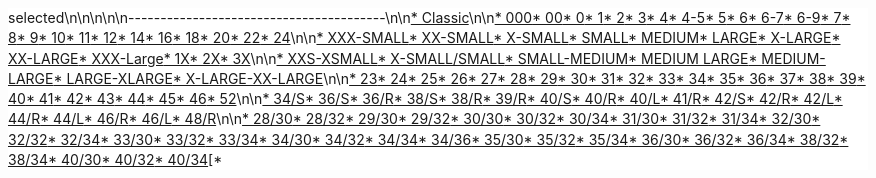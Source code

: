 selected[](/all/?crawl=no)\n\n\n\n\n----------------------------------------\n\n[*   Classic](/all/?crawl=no&fit=Classic&size=6H%20MEDIUM)\n\n[*   000](/all/?crawl=no&size=000,6H%20MEDIUM)[*   00](/all/?crawl=no&size=00,6H%20MEDIUM)[*   0](/all/?crawl=no&size=0,6H%20MEDIUM)[*   1](/all/?crawl=no&size=1,6H%20MEDIUM)[*   2](/all/?crawl=no&size=2,6H%20MEDIUM)[*   3](/all/?crawl=no&size=3,6H%20MEDIUM)[*   4](/all/?crawl=no&size=4,6H%20MEDIUM)[*   4-5](/all/?crawl=no&size=4-5,6H%20MEDIUM)[*   5](/all/?crawl=no&size=5,6H%20MEDIUM)[*   6](/all/?crawl=no&size=6,6H%20MEDIUM)[*   6-7](/all/?crawl=no&size=6-7,6H%20MEDIUM)[*   6-9](/all/?crawl=no&size=6-9,6H%20MEDIUM)[*   7](/all/?crawl=no&size=6H%20MEDIUM,7)[*   8](/all/?crawl=no&size=6H%20MEDIUM,8)[*   9](/all/?crawl=no&size=6H%20MEDIUM,9)[*   10](/all/?crawl=no&size=10,6H%20MEDIUM)[*   11](/all/?crawl=no&size=11,6H%20MEDIUM)[*   12](/all/?crawl=no&size=12,6H%20MEDIUM)[*   14](/all/?crawl=no&size=14,6H%20MEDIUM)[*   16](/all/?crawl=no&size=16,6H%20MEDIUM)[*   18](/all/?crawl=no&size=18,6H%20MEDIUM)[*   20](/all/?crawl=no&size=20,6H%20MEDIUM)[*   22](/all/?crawl=no&size=22,6H%20MEDIUM)[*   24](/all/?crawl=no&size=24,6H%20MEDIUM)\n\n[*   XXX-SMALL](/all/?crawl=no&size=6H%20MEDIUM,XXX-SMALL)[*   XX-SMALL](/all/?crawl=no&size=6H%20MEDIUM,XX-SMALL)[*   X-SMALL](/all/?crawl=no&size=6H%20MEDIUM,X-SMALL)[*   SMALL](/all/?crawl=no&size=6H%20MEDIUM,SMALL)[*   MEDIUM](/all/?crawl=no&size=6H%20MEDIUM,MEDIUM)[*   LARGE](/all/?crawl=no&size=6H%20MEDIUM,LARGE)[*   X-LARGE](/all/?crawl=no&size=6H%20MEDIUM,X-LARGE)[*   XX-LARGE](/all/?crawl=no&size=6H%20MEDIUM,XX-LARGE)[*   XXX-Large](/all/?crawl=no&size=6H%20MEDIUM,XXXL)[*   1X](/all/?crawl=no&size=1X,6H%20MEDIUM)[*   2X](/all/?crawl=no&size=2X,6H%20MEDIUM)[*   3X](/all/?crawl=no&size=3X,6H%20MEDIUM)\n\n[*   XXS-XSMALL](/all/?crawl=no&size=6H%20MEDIUM,XXS-XSMALL)[*   X-SMALL/SMALL](/all/?crawl=no&size=6H%20MEDIUM,X-SMALL%2FSMALL)[*   SMALL-MEDIUM](/all/?crawl=no&size=6H%20MEDIUM,SMALL-MEDIUM)[*   MEDIUM LARGE](/all/?crawl=no&size=6H%20MEDIUM,MEDIUM%20LARGE)[*   MEDIUM-LARGE](/all/?crawl=no&size=6H%20MEDIUM,MEDIUM-LARGE)[*   LARGE-XLARGE](/all/?crawl=no&size=6H%20MEDIUM,LARGE-XLARGE)[*   X-LARGE-XX-LARGE](/all/?crawl=no&size=6H%20MEDIUM,X-LARGE-XX-LARGE)\n\n[*   23](/all/?crawl=no&size=23,6H%20MEDIUM)[*   24](/all/?crawl=no&size=24G,6H%20MEDIUM)[*   25](/all/?crawl=no&size=25,6H%20MEDIUM)[*   26](/all/?crawl=no&size=26,6H%20MEDIUM)[*   27](/all/?crawl=no&size=27,6H%20MEDIUM)[*   28](/all/?crawl=no&size=28,6H%20MEDIUM)[*   29](/all/?crawl=no&size=29,6H%20MEDIUM)[*   30](/all/?crawl=no&size=30,6H%20MEDIUM)[*   31](/all/?crawl=no&size=31,6H%20MEDIUM)[*   32](/all/?crawl=no&size=32,6H%20MEDIUM)[*   33](/all/?crawl=no&size=33,6H%20MEDIUM)[*   34](/all/?crawl=no&size=34,6H%20MEDIUM)[*   35](/all/?crawl=no&size=35,6H%20MEDIUM)[*   36](/all/?crawl=no&size=36,6H%20MEDIUM)[*   37](/all/?crawl=no&size=37,6H%20MEDIUM)[*   38](/all/?crawl=no&size=38,6H%20MEDIUM)[*   39](/all/?crawl=no&size=39,6H%20MEDIUM)[*   40](/all/?crawl=no&size=40,6H%20MEDIUM)[*   41](/all/?crawl=no&size=41,6H%20MEDIUM)[*   42](/all/?crawl=no&size=42,6H%20MEDIUM)[*   43](/all/?crawl=no&size=43,6H%20MEDIUM)[*   44](/all/?crawl=no&size=44,6H%20MEDIUM)[*   45](/all/?crawl=no&size=45,6H%20MEDIUM)[*   46](/all/?crawl=no&size=46,6H%20MEDIUM)[*   52](/all/?crawl=no&size=52,6H%20MEDIUM)\n\n[*   34/S](/all/?crawl=no&size=34%2FS,6H%20MEDIUM)[*   36/S](/all/?crawl=no&size=36%2FS,6H%20MEDIUM)[*   36/R](/all/?crawl=no&size=36%2FR,6H%20MEDIUM)[*   38/S](/all/?crawl=no&size=38%2FS,6H%20MEDIUM)[*   38/R](/all/?crawl=no&size=38%2FR,6H%20MEDIUM)[*   39/R](/all/?crawl=no&size=39%2FR,6H%20MEDIUM)[*   40/S](/all/?crawl=no&size=40%2FS,6H%20MEDIUM)[*   40/R](/all/?crawl=no&size=40%2FR,6H%20MEDIUM)[*   40/L](/all/?crawl=no&size=40%2FL,6H%20MEDIUM)[*   41/R](/all/?crawl=no&size=41%2FR,6H%20MEDIUM)[*   42/S](/all/?crawl=no&size=42%2FS,6H%20MEDIUM)[*   42/R](/all/?crawl=no&size=42%2FR,6H%20MEDIUM)[*   42/L](/all/?crawl=no&size=42%2FL,6H%20MEDIUM)[*   44/R](/all/?crawl=no&size=44%2FR,6H%20MEDIUM)[*   44/L](/all/?crawl=no&size=44%2FL,6H%20MEDIUM)[*   46/R](/all/?crawl=no&size=46%2FR,6H%20MEDIUM)[*   46/L](/all/?crawl=no&size=46%2FL,6H%20MEDIUM)[*   48/R](/all/?crawl=no&size=48%2FR,6H%20MEDIUM)\n\n[*   28/30](/all/?crawl=no&size=28%2F30,6H%20MEDIUM)[*   28/32](/all/?crawl=no&size=28%2F32,6H%20MEDIUM)[*   29/30](/all/?crawl=no&size=29%2F30,6H%20MEDIUM)[*   29/32](/all/?crawl=no&size=29%2F32,6H%20MEDIUM)[*   30/30](/all/?crawl=no&size=30%2F30,6H%20MEDIUM)[*   30/32](/all/?crawl=no&size=30%2F32,6H%20MEDIUM)[*   30/34](/all/?crawl=no&size=30%2F34,6H%20MEDIUM)[*   31/30](/all/?crawl=no&size=31%2F30,6H%20MEDIUM)[*   31/32](/all/?crawl=no&size=31%2F32,6H%20MEDIUM)[*   31/34](/all/?crawl=no&size=31%2F34,6H%20MEDIUM)[*   32/30](/all/?crawl=no&size=32%2F30,6H%20MEDIUM)[*   32/32](/all/?crawl=no&size=32%2F32,6H%20MEDIUM)[*   32/34](/all/?crawl=no&size=32%2F34,6H%20MEDIUM)[*   33/30](/all/?crawl=no&size=33%2F30,6H%20MEDIUM)[*   33/32](/all/?crawl=no&size=33%2F32,6H%20MEDIUM)[*   33/34](/all/?crawl=no&size=33%2F34,6H%20MEDIUM)[*   34/30](/all/?crawl=no&size=34%2F30,6H%20MEDIUM)[*   34/32](/all/?crawl=no&size=34%2F32,6H%20MEDIUM)[*   34/34](/all/?crawl=no&size=34%2F34,6H%20MEDIUM)[*   34/36](/all/?crawl=no&size=34%2F36,6H%20MEDIUM)[*   35/30](/all/?crawl=no&size=35%2F30,6H%20MEDIUM)[*   35/32](/all/?crawl=no&size=35%2F32,6H%20MEDIUM)[*   35/34](/all/?crawl=no&size=35%2F34,6H%20MEDIUM)[*   36/30](/all/?crawl=no&size=36%2F30,6H%20MEDIUM)[*   36/32](/all/?crawl=no&size=36%2F32,6H%20MEDIUM)[*   36/34](/all/?crawl=no&size=36%2F34,6H%20MEDIUM)[*   38/32](/all/?crawl=no&size=38%2F32,6H%20MEDIUM)[*   38/34](/all/?crawl=no&size=38%2F34,6H%20MEDIUM)[*   40/30](/all/?crawl=no&size=40%2F30,6H%20MEDIUM)[*   40/32](/all/?crawl=no&size=40%2F32,6H%20MEDIUM)[*   40/34](/all/?crawl=no&size=40%2F34,6H%20MEDIUM)[*